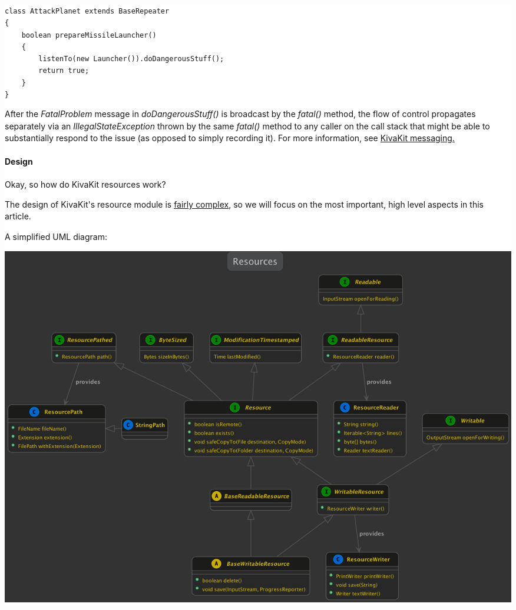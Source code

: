     class AttackPlanet extends BaseRepeater
    {
        boolean prepareMissileLauncher()
        {    
            listenTo(new Launcher()).doDangerousStuff();
            return true;
        }
    }

After the *FatalProblem* message in *doDangerousStuff()* is broadcast by the *fatal()* method, the flow of control propagates separately via an *IllegalStateException* thrown by the same *fatal()* method to any caller on the call stack that might be able to substantially respond to the issue (as opposed to simply recording it). For more information, see [KivaKit messaging.](broadcaster.md)

#### Design

Okay, so how do KivaKit resources work?

The design of KivaKit's resource module is [fairly complex](https://www.kivakit.org/0.9.8-beta/lexakai/kivakit/kivakit-resource/documentation/diagrams/diagram-resource.svg), so we will focus on the most important, high level aspects in this article.

A simplified UML diagram:

![](../uml/simplified-resource-uml.png)
